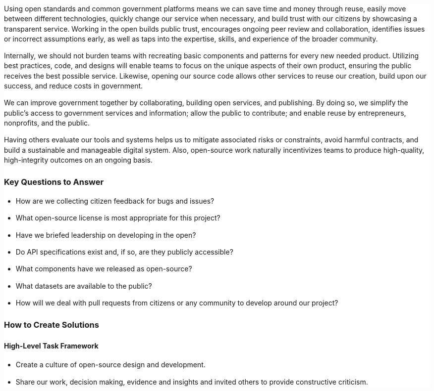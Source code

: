 Using open standards and common government platforms means we can save
time and money through reuse, easily move between different
technologies, quickly change our service when necessary, and build trust
with our citizens by showcasing a transparent service. Working in the
open builds public trust, encourages ongoing peer review and
collaboration, identifies issues or incorrect assumptions early, as well
as taps into the expertise, skills, and experience of the broader
community.

Internally, we should not burden teams with recreating basic components
and patterns for every new needed product. Utilizing best practices,
code, and designs will enable teams to focus on the unique aspects of
their own product, ensuring the public receives the best possible
service. Likewise, opening our source code allows other services to
reuse our creation, build upon our success, and reduce costs in
government.

We can improve government together by collaborating, building open
services, and publishing. By doing so, we simplify the public’s access
to government services and information; allow the public to contribute;
and enable reuse by entrepreneurs, nonprofits, and the public.

Having others evaluate our tools and systems helps us to mitigate
associated risks or constraints, avoid harmful contracts, and build a
sustainable and manageable digital system. Also, open-source work
naturally incentivizes teams to produce high-quality, high-integrity
outcomes on an ongoing basis.

### Key Questions to Answer

-   How are we collecting citizen feedback for bugs and issues?

-   What open-source license is most appropriate for this project?

-   Have we briefed leadership on developing in the open?

-   Do API specifications exist and, if so, are they publicly
    accessible?

-   What components have we released as open-source?

-   What datasets are available to the public?

-   How will we deal with pull requests from citizens or any community
    to develop around our project?

### How to Create Solutions

#### High-Level Task Framework

-   Create a culture of open-source design and development.

-   Share our work, decision making, evidence and insights and invited
    others to provide constructive criticism.


